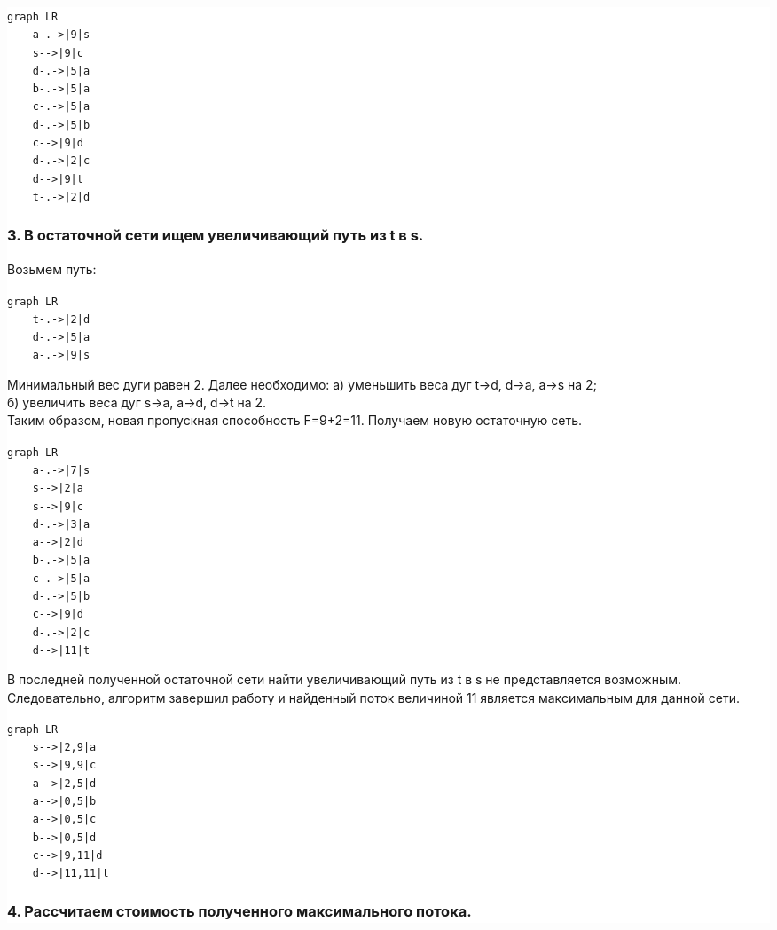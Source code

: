 ```mermaid
graph LR
    a-.->|9|s
    s-->|9|c
    d-.->|5|a
    b-.->|5|a
    c-.->|5|a
    d-.->|5|b
    c-->|9|d
    d-.->|2|c
    d-->|9|t
    t-.->|2|d
```

### 3. В остаточной сети ищем увеличивающий путь из t в s.
Возьмем путь: 
```mermaid
graph LR
    t-.->|2|d
    d-.->|5|a
    a-.->|9|s
```
Минимальный вес дуги равен 2. Далее необходимо: 
а) уменьшить веса дуг t->d, d->a, a->s на 2;  
б) увеличить веса дуг s->a, a->d, d->t на 2.  
Таким образом, новая пропускная способность F=9+2=11. Получаем новую остаточную сеть.

```mermaid
graph LR
    a-.->|7|s
    s-->|2|a
    s-->|9|c
    d-.->|3|a
    a-->|2|d
    b-.->|5|a
    c-.->|5|a
    d-.->|5|b
    c-->|9|d
    d-.->|2|c
    d-->|11|t
```

В последней полученной остаточной сети найти увеличивающий путь из t в s не представляется возможным. Cледовательно, алгоритм завершил работу и найденный поток величиной 11 является максимальным для данной сети.

```mermaid
graph LR
    s-->|2,9|a
    s-->|9,9|c
    a-->|2,5|d
    a-->|0,5|b
    a-->|0,5|c
    b-->|0,5|d
    c-->|9,11|d
    d-->|11,11|t
```
### 4.  Рассчитаем стоимость полученного максимального потока.
